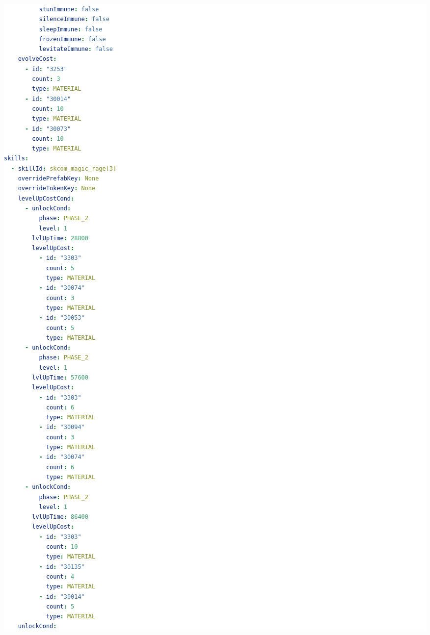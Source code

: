 ```yaml
          stunImmune: false
          silenceImmune: false
          sleepImmune: false
          frozenImmune: false
          levitateImmune: false
    evolveCost:
      - id: "3253"
        count: 3
        type: MATERIAL
      - id: "30014"
        count: 10
        type: MATERIAL
      - id: "30073"
        count: 10
        type: MATERIAL
skills:
  - skillId: skcom_magic_rage[3]
    overridePrefabKey: None
    overrideTokenKey: None
    levelUpCostCond:
      - unlockCond:
          phase: PHASE_2
          level: 1
        lvlUpTime: 28800
        levelUpCost:
          - id: "3303"
            count: 5
            type: MATERIAL
          - id: "30074"
            count: 3
            type: MATERIAL
          - id: "30053"
            count: 5
            type: MATERIAL
      - unlockCond:
          phase: PHASE_2
          level: 1
        lvlUpTime: 57600
        levelUpCost:
          - id: "3303"
            count: 6
            type: MATERIAL
          - id: "30094"
            count: 3
            type: MATERIAL
          - id: "30074"
            count: 6
            type: MATERIAL
      - unlockCond:
          phase: PHASE_2
          level: 1
        lvlUpTime: 86400
        levelUpCost:
          - id: "3303"
            count: 10
            type: MATERIAL
          - id: "30135"
            count: 4
            type: MATERIAL
          - id: "30014"
            count: 5
            type: MATERIAL
    unlockCond:
```